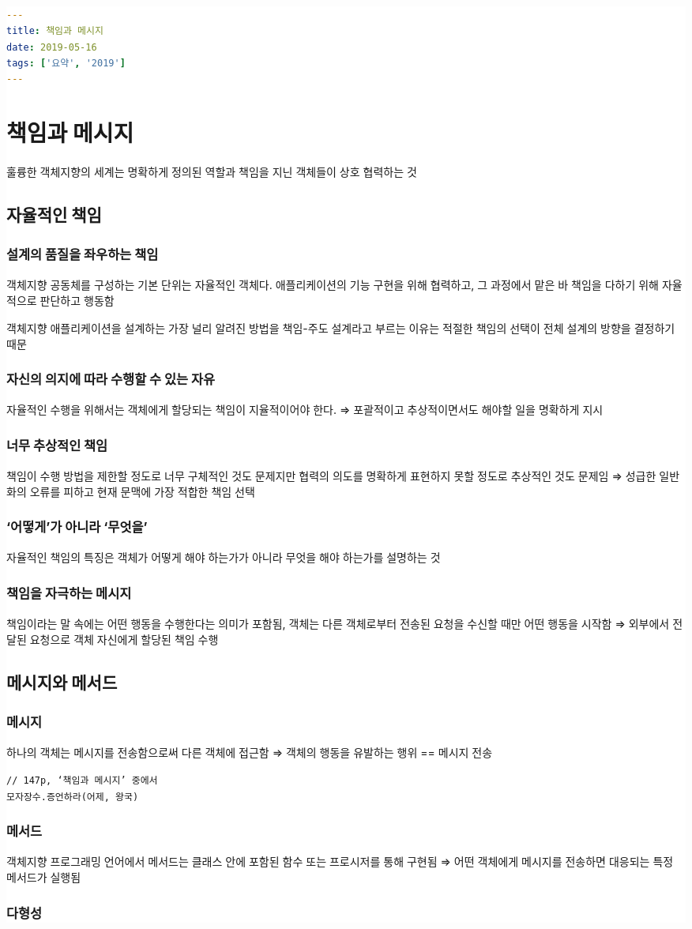 ```yaml
---
title: 책임과 메시지
date: 2019-05-16
tags: ['요약', '2019']
---
```


# 책임과 메시지

훌륭한 객체지향의 세계는 명확하게 정의된 역할과 책임을 지닌 객체들이 상호 협력하는 것

## 자율적인 책임

### 설계의 품질을 좌우하는 책임

객체지향 공동체를 구성하는 기본 단위는 자율적인 객체다. 애플리케이션의 기능 구현을 위해 협력하고, 그 과정에서 맡은 바 책임을 다하기 위해 자율적으로 판단하고 행동함

객체지향 애플리케이션을 설계하는 가장 널리 알려진 방법을 책임-주도 설계라고 부르는 이유는 적절한 책임의 선택이 전체 설계의 방향을 결정하기 때문

### 자신의 의지에 따라 수행할 수 있는 자유

자율적인 수행을 위해서는 객체에게 할당되는 책임이 지율적이어야 한다. ⇒ 포괄적이고 추상적이면서도 해야할 일을 명확하게 지시

### 너무 추상적인 책임

책임이 수행 방법을 제한할 정도로 너무 구체적인 것도 문제지만 협력의 의도를 명확하게 표현하지 못할 정도로 추상적인 것도 문제임 ⇒ 성급한 일반화의 오류를 피하고 현재 문맥에 가장 적합한 책임 선택

### ‘어떻게’가 아니라 ‘무엇을’

자율적인 책임의 특징은 객체가 어떻게 해야 하는가가 아니라 무엇을 해야 하는가를 설명하는 것

### 책임을 자극하는 메시지

책임이라는 말 속에는 어떤 행동을 수행한다는 의미가 포함됨, 객체는 다른 객체로부터 전송된 요청을 수신할 때만 어떤 행동을 시작함 ⇒ 외부에서 전달된 요청으로 객체 자신에게 할당된 책임 수행

## 메시지와 메서드

### 메시지

하나의 객체는 메시지를 전송함으로써 다른 객체에 접근함 ⇒ 객체의 행동을 유발하는 행위 == 메시지 전송

    // 147p, ‘책임과 메시지’ 중에서 
    모자장수.증언하라(어제, 왕국)

### 메서드

객체지향 프로그래밍 언어에서 메서드는 클래스 안에 포함된 함수 또는 프로시저를 통해 구현됨 ⇒ 어떤 객체에게 메시지를 전송하면 대응되는 특정 메서드가 실행됨

### 다형성
